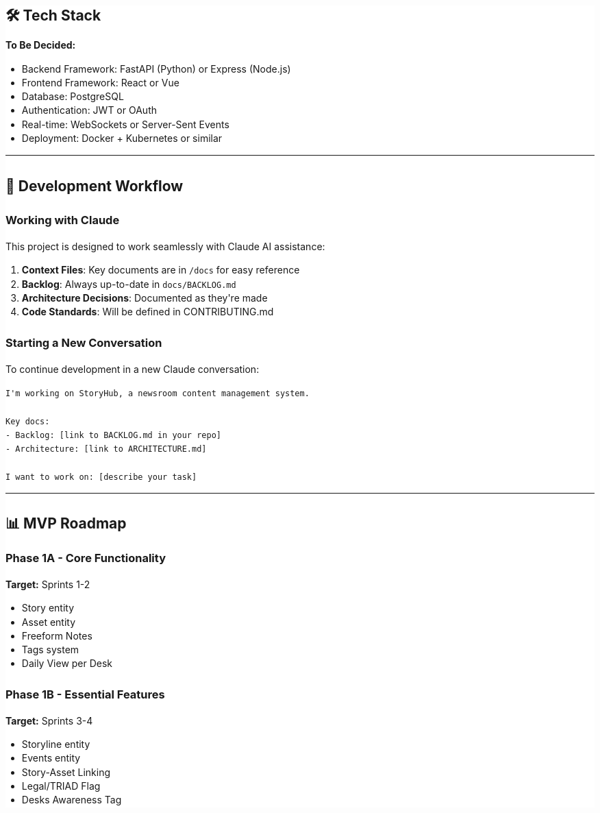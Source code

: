 
## 🛠️ Tech Stack

**To Be Decided:**
- Backend Framework: FastAPI (Python) or Express (Node.js)
- Frontend Framework: React or Vue
- Database: PostgreSQL
- Authentication: JWT or OAuth
- Real-time: WebSockets or Server-Sent Events
- Deployment: Docker + Kubernetes or similar

---

## 🤝 Development Workflow

### Working with Claude

This project is designed to work seamlessly with Claude AI assistance:

1. **Context Files**: Key documents are in `/docs` for easy reference
2. **Backlog**: Always up-to-date in `docs/BACKLOG.md`
3. **Architecture Decisions**: Documented as they're made
4. **Code Standards**: Will be defined in CONTRIBUTING.md

### Starting a New Conversation

To continue development in a new Claude conversation:

```
I'm working on StoryHub, a newsroom content management system.

Key docs:
- Backlog: [link to BACKLOG.md in your repo]
- Architecture: [link to ARCHITECTURE.md]

I want to work on: [describe your task]
```

---

## 📊 MVP Roadmap

### Phase 1A - Core Functionality
**Target:** Sprints 1-2
- Story entity
- Asset entity  
- Freeform Notes
- Tags system
- Daily View per Desk

### Phase 1B - Essential Features
**Target:** Sprints 3-4
- Storyline entity
- Events entity
- Story-Asset Linking
- Legal/TRIAD Flag
- Desks Awareness Tag
